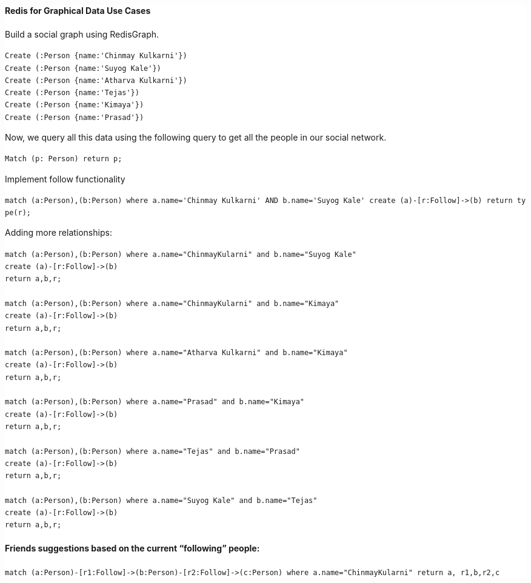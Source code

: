 #### Redis for Graphical Data Use Cases
Build a social graph using RedisGraph.
```
Create (:Person {name:'Chinmay Kulkarni'})
Create (:Person {name:'Suyog Kale'})
Create (:Person {name:'Atharva Kulkarni'})
Create (:Person {name:'Tejas'})
Create (:Person {name:'Kimaya'})
Create (:Person {name:'Prasad'})
```

Now, we query all this data using the following query to get all the people in our social network.
```
Match (p: Person) return p;
```

Implement follow functionality
```
match (a:Person),(b:Person) where a.name='Chinmay Kulkarni' AND b.name='Suyog Kale' create (a)-[r:Follow]->(b) return type(r);
```
Adding more relationships:
```
match (a:Person),(b:Person) where a.name="ChinmayKularni" and b.name="Suyog Kale" 
create (a)-[r:Follow]->(b)
return a,b,r;

match (a:Person),(b:Person) where a.name="ChinmayKularni" and b.name="Kimaya" 
create (a)-[r:Follow]->(b)
return a,b,r;

match (a:Person),(b:Person) where a.name="Atharva Kulkarni" and b.name="Kimaya" 
create (a)-[r:Follow]->(b)
return a,b,r;

match (a:Person),(b:Person) where a.name="Prasad" and b.name="Kimaya" 
create (a)-[r:Follow]->(b)
return a,b,r;

match (a:Person),(b:Person) where a.name="Tejas" and b.name="Prasad" 
create (a)-[r:Follow]->(b)
return a,b,r;

match (a:Person),(b:Person) where a.name="Suyog Kale" and b.name="Tejas" 
create (a)-[r:Follow]->(b)
return a,b,r;
```

#### Friends suggestions based on the current “following” people:

```
match (a:Person)-[r1:Follow]->(b:Person)-[r2:Follow]->(c:Person) where a.name="ChinmayKularni" return a, r1,b,r2,c
```

